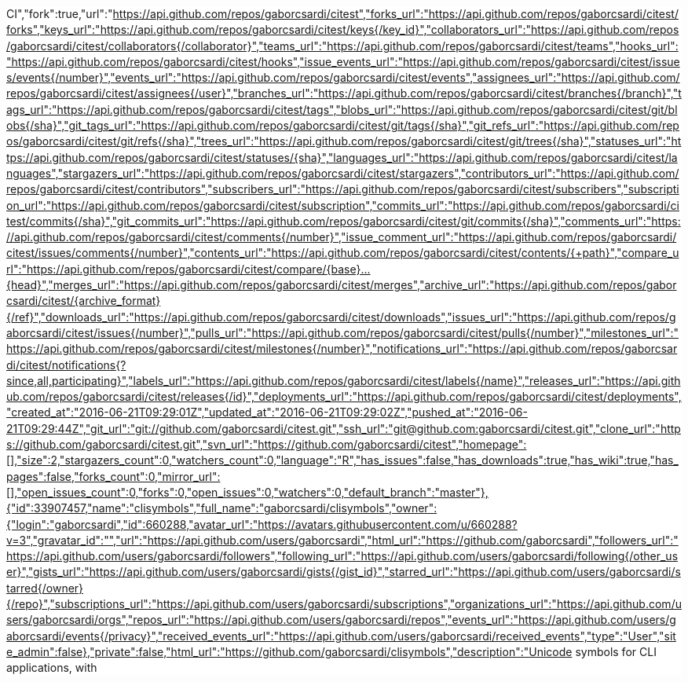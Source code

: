 CI","fork":true,"url":"https://api.github.com/repos/gaborcsardi/citest","forks_url":"https://api.github.com/repos/gaborcsardi/citest/forks","keys_url":"https://api.github.com/repos/gaborcsardi/citest/keys{/key_id}","collaborators_url":"https://api.github.com/repos/gaborcsardi/citest/collaborators{/collaborator}","teams_url":"https://api.github.com/repos/gaborcsardi/citest/teams","hooks_url":"https://api.github.com/repos/gaborcsardi/citest/hooks","issue_events_url":"https://api.github.com/repos/gaborcsardi/citest/issues/events{/number}","events_url":"https://api.github.com/repos/gaborcsardi/citest/events","assignees_url":"https://api.github.com/repos/gaborcsardi/citest/assignees{/user}","branches_url":"https://api.github.com/repos/gaborcsardi/citest/branches{/branch}","tags_url":"https://api.github.com/repos/gaborcsardi/citest/tags","blobs_url":"https://api.github.com/repos/gaborcsardi/citest/git/blobs{/sha}","git_tags_url":"https://api.github.com/repos/gaborcsardi/citest/git/tags{/sha}","git_refs_url":"https://api.github.com/repos/gaborcsardi/citest/git/refs{/sha}","trees_url":"https://api.github.com/repos/gaborcsardi/citest/git/trees{/sha}","statuses_url":"https://api.github.com/repos/gaborcsardi/citest/statuses/{sha}","languages_url":"https://api.github.com/repos/gaborcsardi/citest/languages","stargazers_url":"https://api.github.com/repos/gaborcsardi/citest/stargazers","contributors_url":"https://api.github.com/repos/gaborcsardi/citest/contributors","subscribers_url":"https://api.github.com/repos/gaborcsardi/citest/subscribers","subscription_url":"https://api.github.com/repos/gaborcsardi/citest/subscription","commits_url":"https://api.github.com/repos/gaborcsardi/citest/commits{/sha}","git_commits_url":"https://api.github.com/repos/gaborcsardi/citest/git/commits{/sha}","comments_url":"https://api.github.com/repos/gaborcsardi/citest/comments{/number}","issue_comment_url":"https://api.github.com/repos/gaborcsardi/citest/issues/comments{/number}","contents_url":"https://api.github.com/repos/gaborcsardi/citest/contents/{+path}","compare_url":"https://api.github.com/repos/gaborcsardi/citest/compare/{base}...{head}","merges_url":"https://api.github.com/repos/gaborcsardi/citest/merges","archive_url":"https://api.github.com/repos/gaborcsardi/citest/{archive_format}{/ref}","downloads_url":"https://api.github.com/repos/gaborcsardi/citest/downloads","issues_url":"https://api.github.com/repos/gaborcsardi/citest/issues{/number}","pulls_url":"https://api.github.com/repos/gaborcsardi/citest/pulls{/number}","milestones_url":"https://api.github.com/repos/gaborcsardi/citest/milestones{/number}","notifications_url":"https://api.github.com/repos/gaborcsardi/citest/notifications{?since,all,participating}","labels_url":"https://api.github.com/repos/gaborcsardi/citest/labels{/name}","releases_url":"https://api.github.com/repos/gaborcsardi/citest/releases{/id}","deployments_url":"https://api.github.com/repos/gaborcsardi/citest/deployments","created_at":"2016-06-21T09:29:01Z","updated_at":"2016-06-21T09:29:02Z","pushed_at":"2016-06-21T09:29:44Z","git_url":"git://github.com/gaborcsardi/citest.git","ssh_url":"git@github.com:gaborcsardi/citest.git","clone_url":"https://github.com/gaborcsardi/citest.git","svn_url":"https://github.com/gaborcsardi/citest","homepage":[],"size":2,"stargazers_count":0,"watchers_count":0,"language":"R","has_issues":false,"has_downloads":true,"has_wiki":true,"has_pages":false,"forks_count":0,"mirror_url":[],"open_issues_count":0,"forks":0,"open_issues":0,"watchers":0,"default_branch":"master"},{"id":33907457,"name":"clisymbols","full_name":"gaborcsardi/clisymbols","owner":{"login":"gaborcsardi","id":660288,"avatar_url":"https://avatars.githubusercontent.com/u/660288?v=3","gravatar_id":"","url":"https://api.github.com/users/gaborcsardi","html_url":"https://github.com/gaborcsardi","followers_url":"https://api.github.com/users/gaborcsardi/followers","following_url":"https://api.github.com/users/gaborcsardi/following{/other_user}","gists_url":"https://api.github.com/users/gaborcsardi/gists{/gist_id}","starred_url":"https://api.github.com/users/gaborcsardi/starred{/owner}{/repo}","subscriptions_url":"https://api.github.com/users/gaborcsardi/subscriptions","organizations_url":"https://api.github.com/users/gaborcsardi/orgs","repos_url":"https://api.github.com/users/gaborcsardi/repos","events_url":"https://api.github.com/users/gaborcsardi/events{/privacy}","received_events_url":"https://api.github.com/users/gaborcsardi/received_events","type":"User","site_admin":false},"private":false,"html_url":"https://github.com/gaborcsardi/clisymbols","description":"Unicode symbols for CLI applications, with